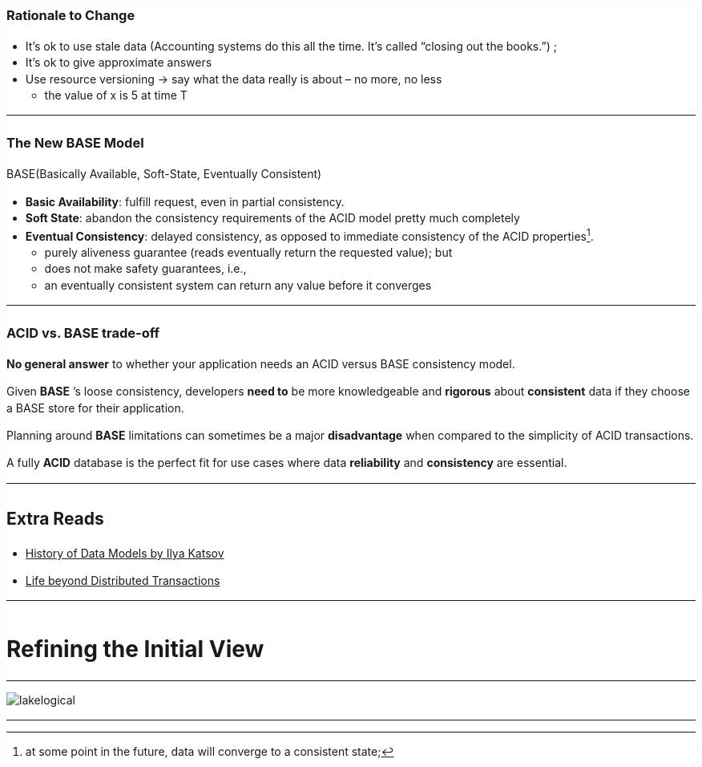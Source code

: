 
### Rationale to Change

- It’s ok to use stale data (Accounting systems do this all the time. It’s called “closing out the books.”) ; 
- It’s ok to give approximate answers
- Use resource versioning -> say what the data really is about – no more, no less
	- the value of x is 5 at time T

---

### The New BASE Model

BASE(Basically Available, Soft-State, Eventually Consistent)

- **Basic Availability**: fulfill request, even in partial consistency.
- **Soft State**: abandon the consistency requirements of the ACID model pretty much completely
- **Eventual Consistency**: delayed consistency, as opposed to immediate consistency of the ACID properties[^67].
  - purely aliveness guarantee (reads eventually return the requested value); but
  - does not make safety guarantees, i.e.,
  - an eventually consistent system can return any value before it converges

[^67]: at some point in the future, data will converge to a consistent state; 

---

### ACID vs. BASE trade-off

**No general answer** to whether your application needs an ACID versus BASE consistency model.

Given **BASE** ’s loose consistency, developers **need to** be more knowledgeable and **rigorous** about **consistent** data if they choose a BASE store for their application.

Planning around **BASE** limitations can sometimes be a major **disadvantage** when compared to the simplicity of ACID transactions.

A fully **ACID** database is the perfect fit for use cases where data **reliability** and **consistency** are essential.

---

## Extra Reads

- [History of Data Models by Ilya Katsov](https://highlyscalable.wordpress.com/2012/03/01/nosql-data-modeling-techniques/)

- [Life beyond Distributed Transactions](https://www.ics.uci.edu/~cs223/papers/cidr07p15.pdf)

---

# Refining the Initial View

---

![lakelogical](./attachments/lakelogical.jpg)

---

[^11]: between functional and technical people to show data needed for business processes
[^12]: between components of the information system, how data is stored and accessed.
[^14]: [physical](https://www.databass.dev/)
[^15]: [slides](https://www.slideshare.net/Dataversity/data-modeling-for-big-data) & [video](https://www.dataversity.net/ldm-webinar-data-modeling-big-data/) by Donna Burbank
[^case]: computer aided software engineering
[^6 g2]: no properties at all???
[^91]: Larger documents handled with GridFS
[^92]: there will always be downtime when (i) the new leader is getting elected or (ii) the client driver disconnects from the leader
[^93]: Each entry consists of a field name, a data type, and a value
[^94]: JSON does not have a date or a byte array type, for example